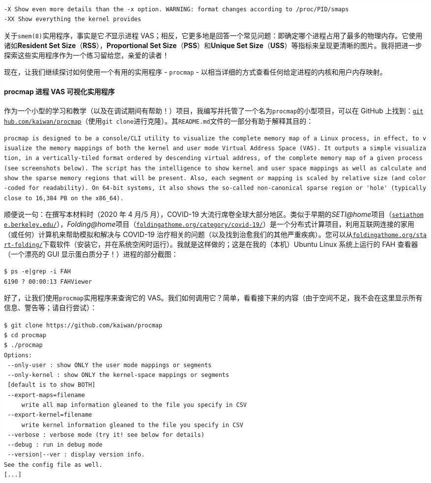 ```
-X Show even more details than the -x option. WARNING: format changes according to /proc/PID/smaps
-XX Show everything the kernel provides
```

关于`smem(8)`实用程序，事实是它*不*显示进程 VAS；相反，它更多地是回答一个常见问题：即确定哪个进程占用了最多的物理内存。它使用诸如**Resident Set Size**（**RSS**），**Proportional Set Size**（**PSS**）和**Unique Set Size**（**USS**）等指标来呈现更清晰的图片。我将把进一步探索这些实用程序作为一个练习留给您，亲爱的读者！

现在，让我们继续探讨如何使用一个有用的实用程序 - `procmap` - 以相当详细的方式查看任何给定进程的内核和用户内存映射。

#### procmap 进程 VAS 可视化实用程序

作为一个小型的学习和教学（以及在调试期间有帮助！）项目，我编写并托管了一个名为`procmap`的小型项目，可以在 GitHub 上找到：[`github.com/kaiwan/procmap`](https://github.com/kaiwan/procmap)（使用`git clone`进行克隆）。其`README.md`文件的一部分有助于解释其目的：

```
procmap is designed to be a console/CLI utility to visualize the complete memory map of a Linux process, in effect, to visualize the memory mappings of both the kernel and user mode Virtual Address Space (VAS). It outputs a simple visualization, in a vertically-tiled format ordered by descending virtual address, of the complete memory map of a given process (see screenshots below). The script has the intelligence to show kernel and user space mappings as well as calculate and show the sparse memory regions that will be present. Also, each segment or mapping is scaled by relative size (and color-coded for readability). On 64-bit systems, it also shows the so-called non-canonical sparse region or 'hole' (typically close to 16,384 PB on the x86_64).
```

顺便说一句：在撰写本材料时（2020 年 4 月/5 月），COVID-19 大流行席卷全球大部分地区。类似于早期的*SETI@home*项目（[`setiathome.berkeley.edu/`](https://setiathome.berkeley.edu/)），*Folding@home*项目（[`foldingathome.org/category/covid-19/`](https://foldingathome.org/category/covid-19/)）是一个分布式计算项目，利用互联网连接的家用（或任何）计算机来帮助模拟和解决与 COVID-19 治疗相关的问题（以及找到治愈我们的其他严重疾病）。您可以从[`foldingathome.org/start-folding/`](https://foldingathome.org/start-folding/)下载软件（安装它，并在系统空闲时运行）。我就是这样做的；这是在我的（本机）Ubuntu Linux 系统上运行的 FAH 查看器（一个漂亮的 GUI 显示蛋白质分子！）进程的部分截图：

```
$ ps -e|grep -i FAH
6190 ? 00:00:13 FAHViewer
```

好了，让我们使用`procmap`实用程序来查询它的 VAS。我们如何调用它？简单，看看接下来的内容（由于空间不足，我不会在这里显示所有信息、警告等；请自行尝试）：

```
$ git clone https://github.com/kaiwan/procmap
$ cd procmap
$ ./procmap
Options:
 --only-user : show ONLY the user mode mappings or segments
 --only-kernel : show ONLY the kernel-space mappings or segments
 [default is to show BOTH]
 --export-maps=filename
     write all map information gleaned to the file you specify in CSV
 --export-kernel=filename
     write kernel information gleaned to the file you specify in CSV
 --verbose : verbose mode (try it! see below for details)
 --debug : run in debug mode
 --version|--ver : display version info.
See the config file as well.
[...]
```
